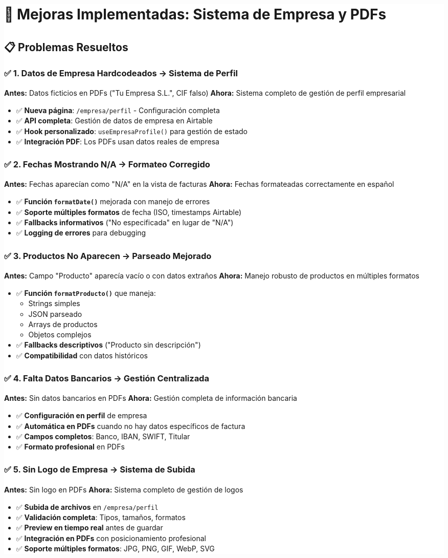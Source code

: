 # 🎉 Mejoras Implementadas: Sistema de Empresa y PDFs

## 📋 **Problemas Resueltos**

### ✅ **1. Datos de Empresa Hardcodeados → Sistema de Perfil**
**Antes:** Datos ficticios en PDFs ("Tu Empresa S.L.", CIF falso)
**Ahora:** Sistema completo de gestión de perfil empresarial

- ✅ **Nueva página**: `/empresa/perfil` - Configuración completa
- ✅ **API completa**: Gestión de datos de empresa en Airtable
- ✅ **Hook personalizado**: `useEmpresaProfile()` para gestión de estado
- ✅ **Integración PDF**: Los PDFs usan datos reales de empresa

### ✅ **2. Fechas Mostrando N/A → Formateo Corregido**
**Antes:** Fechas aparecían como "N/A" en la vista de facturas
**Ahora:** Fechas formateadas correctamente en español

- ✅ **Función `formatDate()`** mejorada con manejo de errores
- ✅ **Soporte múltiples formatos** de fecha (ISO, timestamps Airtable)
- ✅ **Fallbacks informativos** ("No especificada" en lugar de "N/A")
- ✅ **Logging de errores** para debugging

### ✅ **3. Productos No Aparecen → Parseado Mejorado**
**Antes:** Campo "Producto" aparecía vacío o con datos extraños
**Ahora:** Manejo robusto de productos en múltiples formatos

- ✅ **Función `formatProducto()`** que maneja:
  - Strings simples
  - JSON parseado
  - Arrays de productos
  - Objetos complejos
- ✅ **Fallbacks descriptivos** ("Producto sin descripción")
- ✅ **Compatibilidad** con datos históricos

### ✅ **4. Falta Datos Bancarios → Gestión Centralizada**
**Antes:** Sin datos bancarios en PDFs
**Ahora:** Gestión completa de información bancaria

- ✅ **Configuración en perfil** de empresa
- ✅ **Automática en PDFs** cuando no hay datos específicos de factura
- ✅ **Campos completos**: Banco, IBAN, SWIFT, Titular
- ✅ **Formato profesional** en PDFs

### ✅ **5. Sin Logo de Empresa → Sistema de Subida**
**Antes:** Sin logo en PDFs
**Ahora:** Sistema completo de gestión de logos

- ✅ **Subida de archivos** en `/empresa/perfil`
- ✅ **Validación completa**: Tipos, tamaños, formatos
- ✅ **Preview en tiempo real** antes de guardar
- ✅ **Integración en PDFs** con posicionamiento profesional
- ✅ **Soporte múltiples formatos**: JPG, PNG, GIF, WebP, SVG
